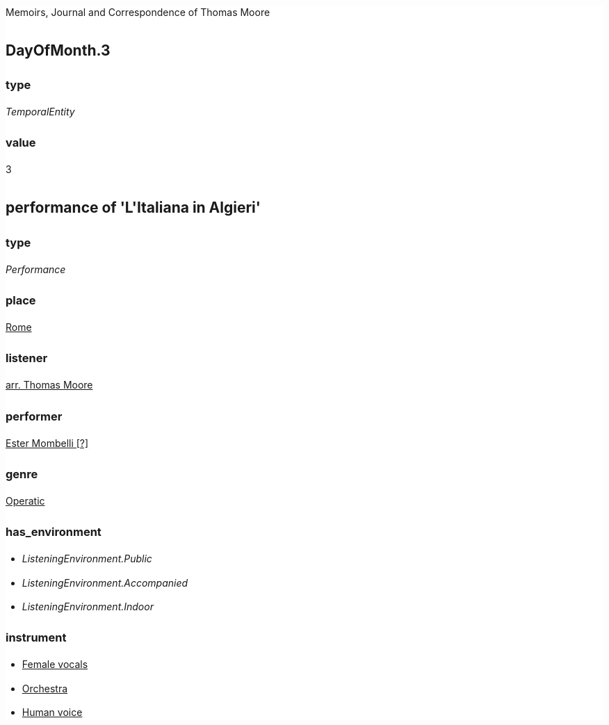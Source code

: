 
Memoirs, Journal and Correspondence of Thomas Moore

## DayOfMonth.3

### type


*TemporalEntity*

### value


3

## performance of 'L'Italiana in Algieri'

### type


*Performance*

### place


[Rome](#Rome)

### listener


[arr. Thomas Moore](#arr.-Thomas-Moore)

### performer


[Ester Mombelli [?]](#Ester-Mombelli-[?])

### genre


[Operatic](#Operatic)

### has_environment

 - *ListeningEnvironment.Public*

 - *ListeningEnvironment.Accompanied*

 - *ListeningEnvironment.Indoor*

### instrument

 - [Female vocals](#Female-vocals)

 - [Orchestra](#Orchestra)

 - [Human voice](#Human-voice)
